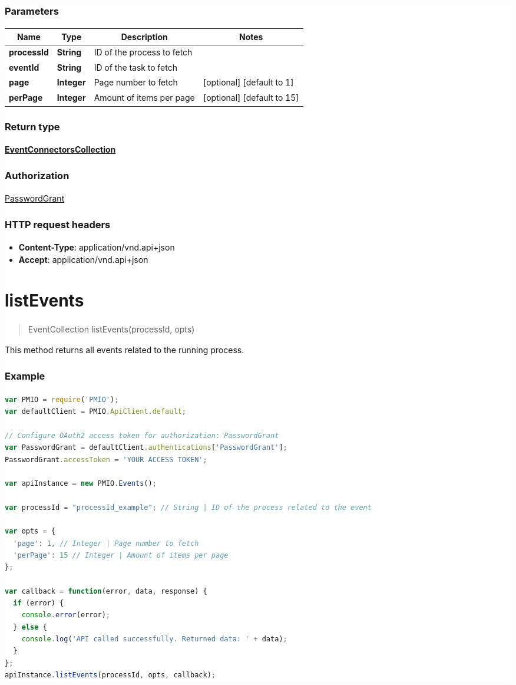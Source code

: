 ### Parameters

Name | Type | Description  | Notes
------------- | ------------- | ------------- | -------------
 **processId** | **String**| ID of the process to fetch | 
 **eventId** | **String**| ID of the task to fetch | 
 **page** | **Integer**| Page number to fetch | [optional] [default to 1]
 **perPage** | **Integer**| Amount of items per page | [optional] [default to 15]

### Return type

[**EventConnectorsCollection**](EventConnectorsCollection.md)

### Authorization

[PasswordGrant](../README.md#PasswordGrant)

### HTTP request headers

 - **Content-Type**: application/vnd.api+json
 - **Accept**: application/vnd.api+json

<a name="listEvents"></a>
# **listEvents**
> EventCollection listEvents(processId, opts)



This method returns all events related to the running process.

### Example
```javascript
var PMIO = require('PMIO');
var defaultClient = PMIO.ApiClient.default;

// Configure OAuth2 access token for authorization: PasswordGrant
var PasswordGrant = defaultClient.authentications['PasswordGrant'];
PasswordGrant.accessToken = 'YOUR ACCESS TOKEN';

var apiInstance = new PMIO.Events();

var processId = "processId_example"; // String | ID of the process related to the event

var opts = { 
  'page': 1, // Integer | Page number to fetch
  'perPage': 15 // Integer | Amount of items per page
};

var callback = function(error, data, response) {
  if (error) {
    console.error(error);
  } else {
    console.log('API called successfully. Returned data: ' + data);
  }
};
apiInstance.listEvents(processId, opts, callback);
```
